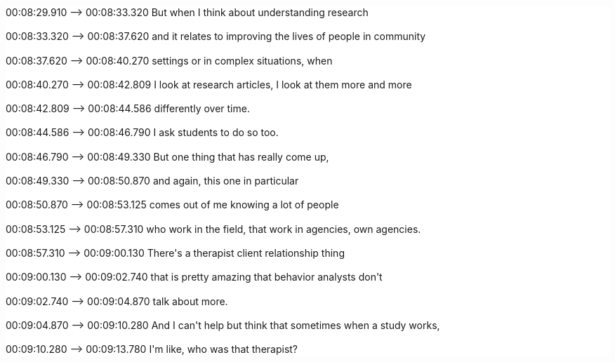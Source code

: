 
00:08:29.910 --> 00:08:33.320
But when I think about
understanding research

00:08:33.320 --> 00:08:37.620
and it relates to improving the
lives of people in community

00:08:37.620 --> 00:08:40.270
settings or in complex
situations, when

00:08:40.270 --> 00:08:42.809
I look at research articles,
I look at them more and more

00:08:42.809 --> 00:08:44.586
differently over time.

00:08:44.586 --> 00:08:46.790
I ask students to do so too.

00:08:46.790 --> 00:08:49.330
But one thing that
has really come up,

00:08:49.330 --> 00:08:50.870
and again, this
one in particular

00:08:50.870 --> 00:08:53.125
comes out of me
knowing a lot of people

00:08:53.125 --> 00:08:57.310
who work in the field, that
work in agencies, own agencies.

00:08:57.310 --> 00:09:00.130
There's a therapist
client relationship thing

00:09:00.130 --> 00:09:02.740
that is pretty amazing that
behavior analysts don't

00:09:02.740 --> 00:09:04.870
talk about more.

00:09:04.870 --> 00:09:10.280
And I can't help but think that
sometimes when a study works,

00:09:10.280 --> 00:09:13.780
I'm like, who was
that therapist?
